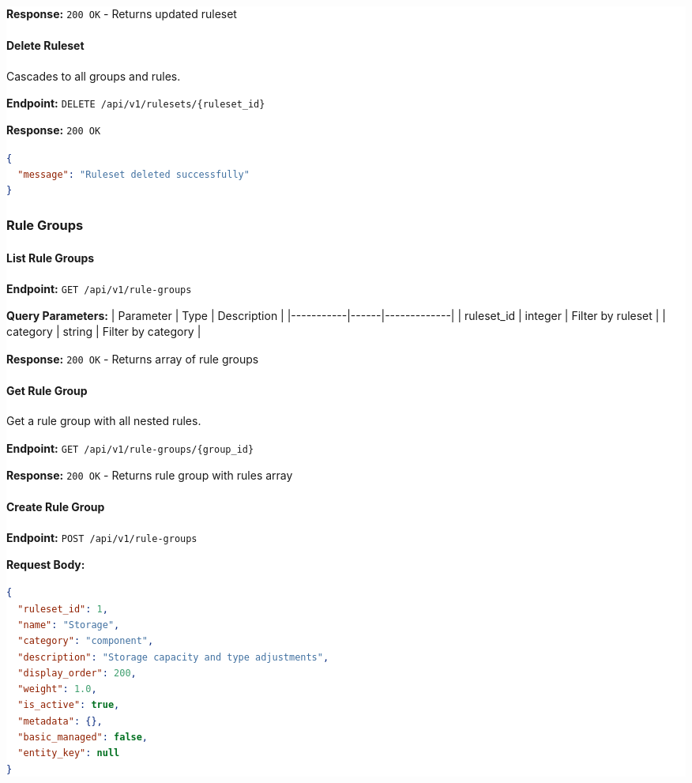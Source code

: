 **Response:** `200 OK` - Returns updated ruleset

#### Delete Ruleset

Cascades to all groups and rules.

**Endpoint:** `DELETE /api/v1/rulesets/{ruleset_id}`

**Response:** `200 OK`
```json
{
  "message": "Ruleset deleted successfully"
}
```

### Rule Groups

#### List Rule Groups

**Endpoint:** `GET /api/v1/rule-groups`

**Query Parameters:**
| Parameter | Type | Description |
|-----------|------|-------------|
| ruleset_id | integer | Filter by ruleset |
| category | string | Filter by category |

**Response:** `200 OK` - Returns array of rule groups

#### Get Rule Group

Get a rule group with all nested rules.

**Endpoint:** `GET /api/v1/rule-groups/{group_id}`

**Response:** `200 OK` - Returns rule group with rules array

#### Create Rule Group

**Endpoint:** `POST /api/v1/rule-groups`

**Request Body:**
```json
{
  "ruleset_id": 1,
  "name": "Storage",
  "category": "component",
  "description": "Storage capacity and type adjustments",
  "display_order": 200,
  "weight": 1.0,
  "is_active": true,
  "metadata": {},
  "basic_managed": false,
  "entity_key": null
}
```
